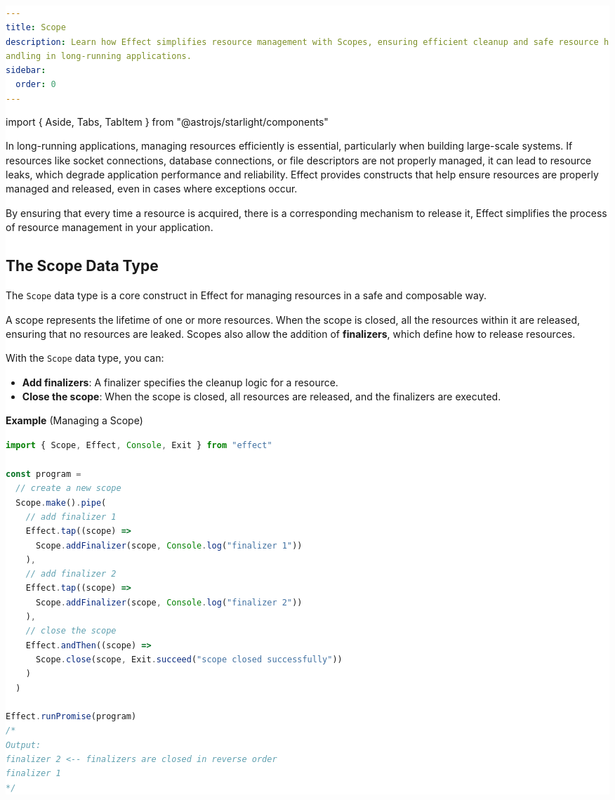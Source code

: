 ```yaml
---
title: Scope
description: Learn how Effect simplifies resource management with Scopes, ensuring efficient cleanup and safe resource handling in long-running applications.
sidebar:
  order: 0
---
```


import { Aside, Tabs, TabItem } from "@astrojs/starlight/components"

In long-running applications, managing resources efficiently is essential, particularly when building large-scale systems. If resources like socket connections, database connections, or file descriptors are not properly managed, it can lead to resource leaks, which degrade application performance and reliability. Effect provides constructs that help ensure resources are properly managed and released, even in cases where exceptions occur.

By ensuring that every time a resource is acquired, there is a corresponding mechanism to release it, Effect simplifies the process of resource management in your application.

## The Scope Data Type

The `Scope` data type is a core construct in Effect for managing resources in a safe and composable way.

A scope represents the lifetime of one or more resources. When the scope is closed, all the resources within it are released, ensuring that no resources are leaked. Scopes also allow the addition of **finalizers**, which define how to release resources.

With the `Scope` data type, you can:

- **Add finalizers**: A finalizer specifies the cleanup logic for a resource.
- **Close the scope**: When the scope is closed, all resources are released, and the finalizers are executed.

**Example** (Managing a Scope)

```ts twoslash
import { Scope, Effect, Console, Exit } from "effect"

const program =
  // create a new scope
  Scope.make().pipe(
    // add finalizer 1
    Effect.tap((scope) =>
      Scope.addFinalizer(scope, Console.log("finalizer 1"))
    ),
    // add finalizer 2
    Effect.tap((scope) =>
      Scope.addFinalizer(scope, Console.log("finalizer 2"))
    ),
    // close the scope
    Effect.andThen((scope) =>
      Scope.close(scope, Exit.succeed("scope closed successfully"))
    )
  )

Effect.runPromise(program)
/*
Output:
finalizer 2 <-- finalizers are closed in reverse order
finalizer 1
*/
```

